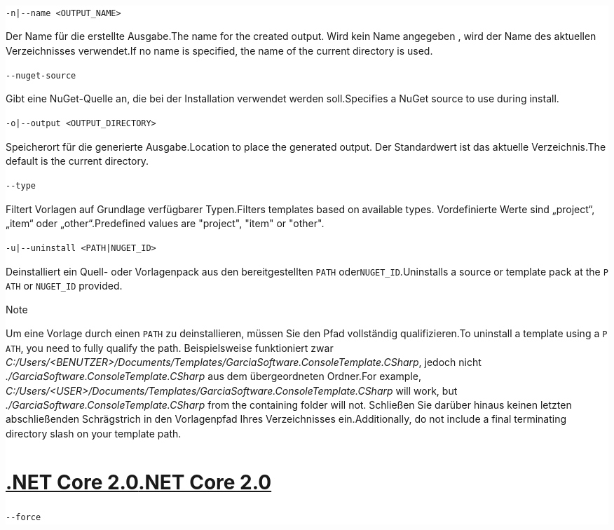 `-n|--name <OUTPUT_NAME>`

<span data-ttu-id="5c6d8-392">Der Name für die erstellte Ausgabe.</span><span class="sxs-lookup"><span data-stu-id="5c6d8-392">The name for the created output.</span></span> <span data-ttu-id="5c6d8-393">Wird kein Name angegeben , wird der Name des aktuellen Verzeichnisses verwendet.</span><span class="sxs-lookup"><span data-stu-id="5c6d8-393">If no name is specified, the name of the current directory is used.</span></span>

`--nuget-source`

<span data-ttu-id="5c6d8-394">Gibt eine NuGet-Quelle an, die bei der Installation verwendet werden soll.</span><span class="sxs-lookup"><span data-stu-id="5c6d8-394">Specifies a NuGet source to use during install.</span></span>

`-o|--output <OUTPUT_DIRECTORY>`

<span data-ttu-id="5c6d8-395">Speicherort für die generierte Ausgabe.</span><span class="sxs-lookup"><span data-stu-id="5c6d8-395">Location to place the generated output.</span></span> <span data-ttu-id="5c6d8-396">Der Standardwert ist das aktuelle Verzeichnis.</span><span class="sxs-lookup"><span data-stu-id="5c6d8-396">The default is the current directory.</span></span>

`--type`

<span data-ttu-id="5c6d8-397">Filtert Vorlagen auf Grundlage verfügbarer Typen.</span><span class="sxs-lookup"><span data-stu-id="5c6d8-397">Filters templates based on available types.</span></span> <span data-ttu-id="5c6d8-398">Vordefinierte Werte sind „project“, „item“ oder „other“.</span><span class="sxs-lookup"><span data-stu-id="5c6d8-398">Predefined values are "project", "item" or "other".</span></span>

`-u|--uninstall <PATH|NUGET_ID>`

<span data-ttu-id="5c6d8-399">Deinstalliert ein Quell- oder Vorlagenpack aus den bereitgestellten `PATH` oder`NUGET_ID`.</span><span class="sxs-lookup"><span data-stu-id="5c6d8-399">Uninstalls a source or template pack at the `PATH` or `NUGET_ID` provided.</span></span>

> [!NOTE]
> <span data-ttu-id="5c6d8-400">Um eine Vorlage durch einen `PATH` zu deinstallieren, müssen Sie den Pfad vollständig qualifizieren.</span><span class="sxs-lookup"><span data-stu-id="5c6d8-400">To uninstall a template using a `PATH`, you need to fully qualify the path.</span></span> <span data-ttu-id="5c6d8-401">Beispielsweise funktioniert zwar *C:/Users/\<BENUTZER>/Documents/Templates/GarciaSoftware.ConsoleTemplate.CSharp*, jedoch nicht *./GarciaSoftware.ConsoleTemplate.CSharp* aus dem übergeordneten Ordner.</span><span class="sxs-lookup"><span data-stu-id="5c6d8-401">For example, *C:/Users/\<USER>/Documents/Templates/GarciaSoftware.ConsoleTemplate.CSharp* will work, but *./GarciaSoftware.ConsoleTemplate.CSharp* from the containing folder will not.</span></span>
> <span data-ttu-id="5c6d8-402">Schließen Sie darüber hinaus keinen letzten abschließenden Schrägstrich in den Vorlagenpfad Ihres Verzeichnisses ein.</span><span class="sxs-lookup"><span data-stu-id="5c6d8-402">Additionally, do not include a final terminating directory slash on your template path.</span></span>

# <a name="net-core-20tabnetcore20"></a>[<span data-ttu-id="5c6d8-403">.NET Core 2.0</span><span class="sxs-lookup"><span data-stu-id="5c6d8-403">.NET Core 2.0</span></span>](#tab/netcore20)

`--force`
